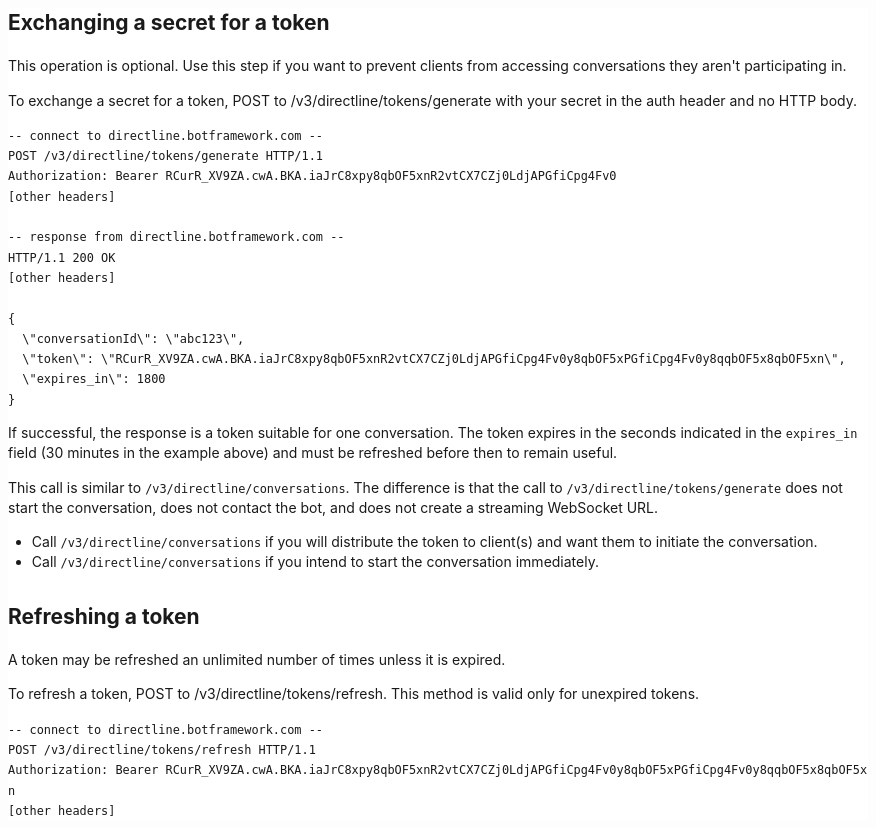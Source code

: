 ## Exchanging a secret for a token

This operation is optional. Use this step if you want to prevent clients from accessing conversations they aren't
participating in.

To exchange a secret for a token, POST to /v3/directline/tokens/generate with your secret in the auth header
and no HTTP body.

```
-- connect to directline.botframework.com --
POST /v3/directline/tokens/generate HTTP/1.1
Authorization: Bearer RCurR_XV9ZA.cwA.BKA.iaJrC8xpy8qbOF5xnR2vtCX7CZj0LdjAPGfiCpg4Fv0
[other headers]

-- response from directline.botframework.com --
HTTP/1.1 200 OK
[other headers]

{
  \"conversationId\": \"abc123\",
  \"token\": \"RCurR_XV9ZA.cwA.BKA.iaJrC8xpy8qbOF5xnR2vtCX7CZj0LdjAPGfiCpg4Fv0y8qbOF5xPGfiCpg4Fv0y8qqbOF5x8qbOF5xn\",
  \"expires_in\": 1800
}
```

If successful, the response is a token suitable for one conversation. The token expires in the seconds
indicated in the ```expires_in``` field (30 minutes in the example above) and must be refreshed before then to
remain useful.

This call is similar to ```/v3/directline/conversations```. The difference is that the call to
```/v3/directline/tokens/generate``` does not start the conversation, does not contact the bot, and does not
create a streaming WebSocket URL.
* Call ```/v3/directline/conversations``` if you will distribute the token to client(s) and want them to 
  initiate the conversation.
* Call ```/v3/directline/conversations``` if you intend to start the conversation immediately.


## Refreshing a token

A token may be refreshed an unlimited number of times unless it is expired.

To refresh a token, POST to /v3/directline/tokens/refresh. This method is valid only for unexpired tokens.

```
-- connect to directline.botframework.com --
POST /v3/directline/tokens/refresh HTTP/1.1
Authorization: Bearer RCurR_XV9ZA.cwA.BKA.iaJrC8xpy8qbOF5xnR2vtCX7CZj0LdjAPGfiCpg4Fv0y8qbOF5xPGfiCpg4Fv0y8qqbOF5x8qbOF5xn
[other headers]

